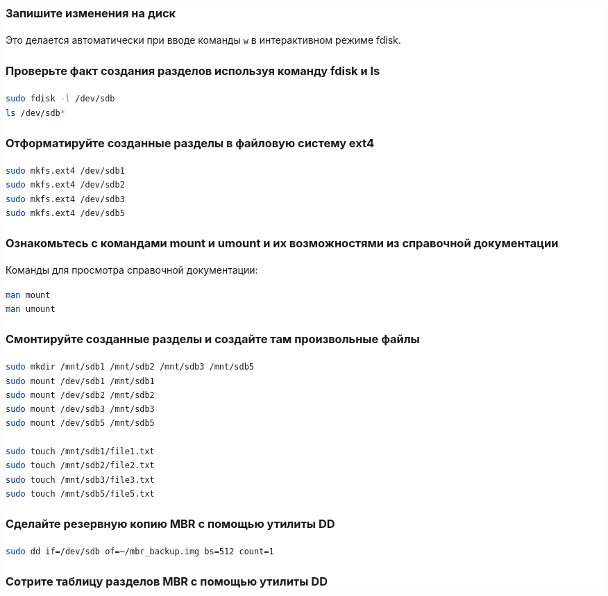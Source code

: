 ### Запишите изменения на диск

Это делается автоматически при вводе команды `w` в интерактивном режиме fdisk.

### Проверьте факт создания разделов используя команду fdisk и ls

```sh
sudo fdisk -l /dev/sdb
ls /dev/sdb*
```

### Отформатируйте созданные разделы в файловую систему ext4

```sh
sudo mkfs.ext4 /dev/sdb1
sudo mkfs.ext4 /dev/sdb2
sudo mkfs.ext4 /dev/sdb3
sudo mkfs.ext4 /dev/sdb5
```

### Ознакомьтесь с командами mount и umount и их возможностями из справочной документации
Команды для просмотра справочной документации:

```sh
man mount
man umount
```

### Смонтируйте созданные разделы и создайте там произвольные файлы

```sh
sudo mkdir /mnt/sdb1 /mnt/sdb2 /mnt/sdb3 /mnt/sdb5
sudo mount /dev/sdb1 /mnt/sdb1
sudo mount /dev/sdb2 /mnt/sdb2
sudo mount /dev/sdb3 /mnt/sdb3
sudo mount /dev/sdb5 /mnt/sdb5

sudo touch /mnt/sdb1/file1.txt
sudo touch /mnt/sdb2/file2.txt
sudo touch /mnt/sdb3/file3.txt
sudo touch /mnt/sdb5/file5.txt
```

### Сделайте резервную копию MBR с помощью утилиты DD

```sh
sudo dd if=/dev/sdb of=~/mbr_backup.img bs=512 count=1
```

### Сотрите таблицу разделов MBR с помощью утилиты DD
